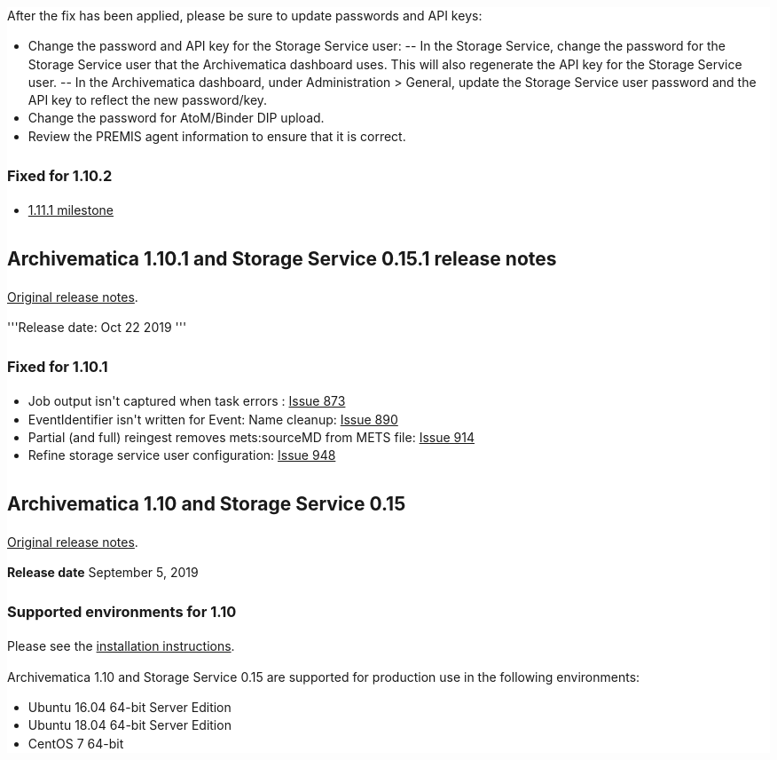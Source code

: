 After the fix has been applied, please be sure to update passwords and
API keys:

- Change the password and API key for the Storage Service user:
    -- In the Storage Service, change the password for the Storage
       Service user that the Archivematica dashboard uses. This will
       also regenerate the API key for the Storage Service user.
    -- In the Archivematica dashboard, under Administration \> General,
       update the Storage Service user password and the API key to
       reflect the new password/key.
- Change the password for AtoM/Binder DIP upload.
- Review the PREMIS agent information to ensure that it is correct.

### Fixed for 1.10.2

- [1.11.1
    milestone](https://github.com/archivematica/Issues/milestone/14)

## Archivematica 1.10.1 and Storage Service 0.15.1 release notes

[Original release
notes](https://wiki.archivematica.org/Archivematica_1.10.1_release_notes).

\'\'\'Release date: Oct 22 2019 \'\'\'

### Fixed for 1.10.1

- Job output isn\'t captured when task errors : [Issue
    873](https://github.com/archivematica/Issues/issues/873)
- EventIdentifier isn\'t written for Event: Name cleanup: [Issue
    890](https://github.com/archivematica/Issues/issues/890)
- Partial (and full) reingest removes mets:sourceMD from METS file:
    [Issue 914](https://github.com/archivematica/Issues/issues/914)
- Refine storage service user configuration: [Issue
    948](https://github.com/archivematica/Issues/issues/948)

## Archivematica 1.10 and Storage Service 0.15

[Original release
notes](https://wiki.archivematica.org/Archivematica_1.10_and_Storage_Service_0.15_release_notes).

**Release date** September 5, 2019

### Supported environments for 1.10

Please see the [installation
instructions](https://www.archivematica.org/en/docs/archivematica-1.10/admin-manual/installation-setup/installation/installation/#installation).

Archivematica 1.10 and Storage Service 0.15 are supported for production
use in the following environments:

- Ubuntu 16.04 64-bit Server Edition
- Ubuntu 18.04 64-bit Server Edition
- CentOS 7 64-bit
